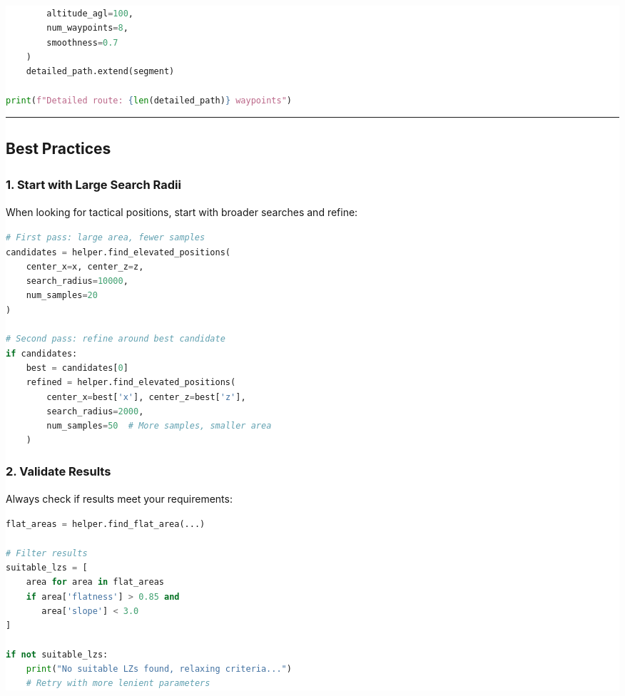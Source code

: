 ```python
        altitude_agl=100,
        num_waypoints=8,
        smoothness=0.7
    )
    detailed_path.extend(segment)

print(f"Detailed route: {len(detailed_path)} waypoints")
```

---

## Best Practices

### 1. **Start with Large Search Radii**

When looking for tactical positions, start with broader searches and refine:

```python
# First pass: large area, fewer samples
candidates = helper.find_elevated_positions(
    center_x=x, center_z=z,
    search_radius=10000,
    num_samples=20
)

# Second pass: refine around best candidate
if candidates:
    best = candidates[0]
    refined = helper.find_elevated_positions(
        center_x=best['x'], center_z=best['z'],
        search_radius=2000,
        num_samples=50  # More samples, smaller area
    )
```

### 2. **Validate Results**

Always check if results meet your requirements:

```python
flat_areas = helper.find_flat_area(...)

# Filter results
suitable_lzs = [
    area for area in flat_areas 
    if area['flatness'] > 0.85 and
       area['slope'] < 3.0
]

if not suitable_lzs:
    print("No suitable LZs found, relaxing criteria...")
    # Retry with more lenient parameters
```
